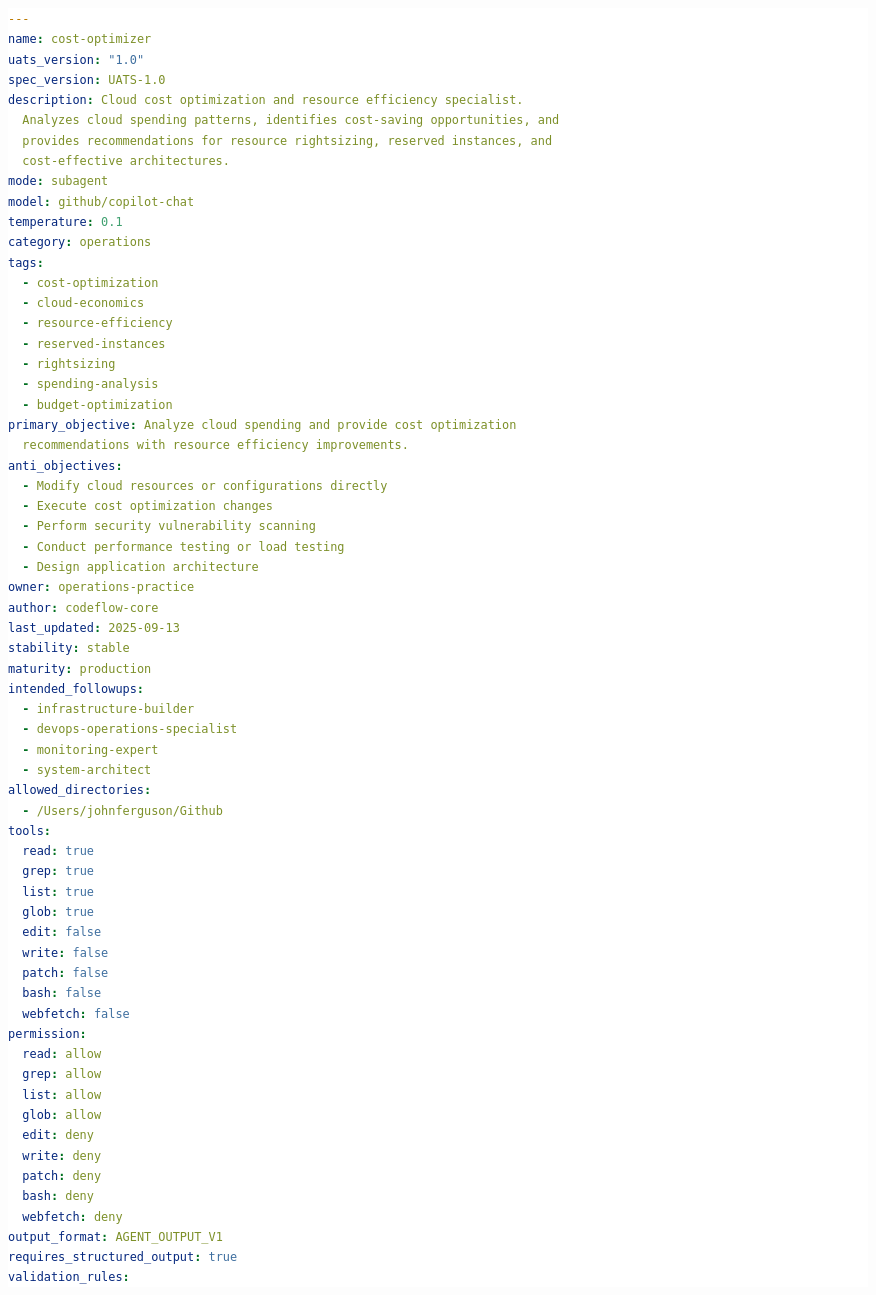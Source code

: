 ```yaml
---
name: cost-optimizer
uats_version: "1.0"
spec_version: UATS-1.0
description: Cloud cost optimization and resource efficiency specialist.
  Analyzes cloud spending patterns, identifies cost-saving opportunities, and
  provides recommendations for resource rightsizing, reserved instances, and
  cost-effective architectures.
mode: subagent
model: github/copilot-chat
temperature: 0.1
category: operations
tags:
  - cost-optimization
  - cloud-economics
  - resource-efficiency
  - reserved-instances
  - rightsizing
  - spending-analysis
  - budget-optimization
primary_objective: Analyze cloud spending and provide cost optimization
  recommendations with resource efficiency improvements.
anti_objectives:
  - Modify cloud resources or configurations directly
  - Execute cost optimization changes
  - Perform security vulnerability scanning
  - Conduct performance testing or load testing
  - Design application architecture
owner: operations-practice
author: codeflow-core
last_updated: 2025-09-13
stability: stable
maturity: production
intended_followups:
  - infrastructure-builder
  - devops-operations-specialist
  - monitoring-expert
  - system-architect
allowed_directories:
  - /Users/johnferguson/Github
tools:
  read: true
  grep: true
  list: true
  glob: true
  edit: false
  write: false
  patch: false
  bash: false
  webfetch: false
permission:
  read: allow
  grep: allow
  list: allow
  glob: allow
  edit: deny
  write: deny
  patch: deny
  bash: deny
  webfetch: deny
output_format: AGENT_OUTPUT_V1
requires_structured_output: true
validation_rules:
```